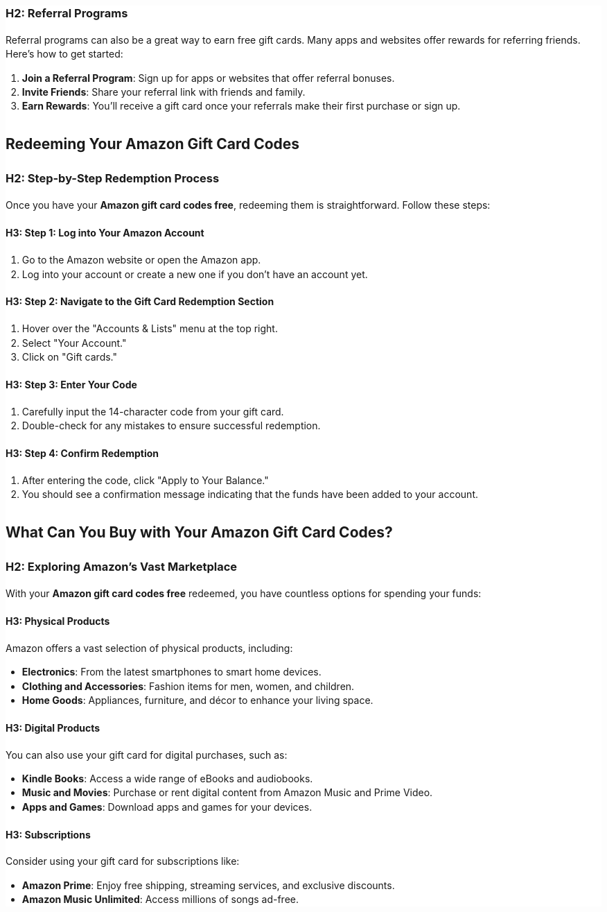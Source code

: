</ol>
<h3>H2: Referral Programs</h3>
Referral programs can also be a great way to earn free gift cards. Many apps and websites offer rewards for referring friends. Here’s how to get started:
<ol>
 	<li><strong>Join a Referral Program</strong>: Sign up for apps or websites that offer referral bonuses.</li>
 	<li><strong>Invite Friends</strong>: Share your referral link with friends and family.</li>
 	<li><strong>Earn Rewards</strong>: You’ll receive a gift card once your referrals make their first purchase or sign up.</li>
</ol>
<h2>Redeeming Your Amazon Gift Card Codes</h2>
<h3>H2: Step-by-Step Redemption Process</h3>
Once you have your <strong>Amazon gift card codes free</strong>, redeeming them is straightforward. Follow these steps:
<h4>H3: Step 1: Log into Your Amazon Account</h4>
<ol>
 	<li>Go to the Amazon website or open the Amazon app.</li>
 	<li>Log into your account or create a new one if you don’t have an account yet.</li>
</ol>
<h4>H3: Step 2: Navigate to the Gift Card Redemption Section</h4>
<ol>
 	<li>Hover over the "Accounts &amp; Lists" menu at the top right.</li>
 	<li>Select "Your Account."</li>
 	<li>Click on "Gift cards."</li>
</ol>
<h4>H3: Step 3: Enter Your Code</h4>
<ol>
 	<li>Carefully input the 14-character code from your gift card.</li>
 	<li>Double-check for any mistakes to ensure successful redemption.</li>
</ol>
<h4>H3: Step 4: Confirm Redemption</h4>
<ol>
 	<li>After entering the code, click "Apply to Your Balance."</li>
 	<li>You should see a confirmation message indicating that the funds have been added to your account.</li>
</ol>
<h2>What Can You Buy with Your Amazon Gift Card Codes?</h2>
<h3>H2: Exploring Amazon’s Vast Marketplace</h3>
With your <strong>Amazon gift card codes free</strong> redeemed, you have countless options for spending your funds:
<h4>H3: Physical Products</h4>
Amazon offers a vast selection of physical products, including:
<ul>
 	<li><strong>Electronics</strong>: From the latest smartphones to smart home devices.</li>
 	<li><strong>Clothing and Accessories</strong>: Fashion items for men, women, and children.</li>
 	<li><strong>Home Goods</strong>: Appliances, furniture, and décor to enhance your living space.</li>
</ul>
<h4>H3: Digital Products</h4>
You can also use your gift card for digital purchases, such as:
<ul>
 	<li><strong>Kindle Books</strong>: Access a wide range of eBooks and audiobooks.</li>
 	<li><strong>Music and Movies</strong>: Purchase or rent digital content from Amazon Music and Prime Video.</li>
 	<li><strong>Apps and Games</strong>: Download apps and games for your devices.</li>
</ul>
<h4>H3: Subscriptions</h4>
Consider using your gift card for subscriptions like:
<ul>
 	<li><strong>Amazon Prime</strong>: Enjoy free shipping, streaming services, and exclusive discounts.</li>
 	<li><strong>Amazon Music Unlimited</strong>: Access millions of songs ad-free.</li>
</ul>